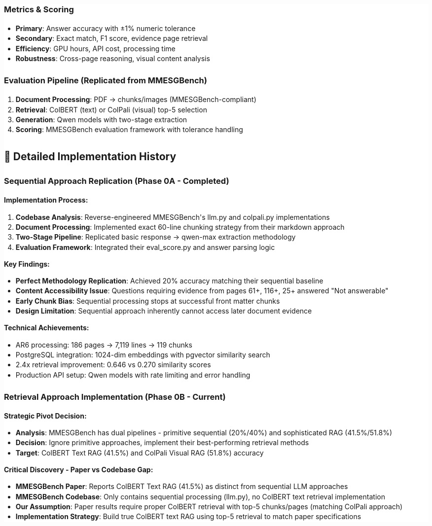 ### Metrics & Scoring
- **Primary**: Answer accuracy with ±1% numeric tolerance
- **Secondary**: Exact match, F1 score, evidence page retrieval
- **Efficiency**: GPU hours, API cost, processing time
- **Robustness**: Cross-page reasoning, visual content analysis

### Evaluation Pipeline (Replicated from MMESGBench)
1. **Document Processing**: PDF → chunks/images (MMESGBench-compliant)
2. **Retrieval**: ColBERT (text) or ColPali (visual) top-5 selection
3. **Generation**: Qwen models with two-stage extraction
4. **Scoring**: MMESGBench evaluation framework with tolerance handling

## 🔬 **Detailed Implementation History**

### Sequential Approach Replication (Phase 0A - Completed)

**Implementation Process:**
1. **Codebase Analysis**: Reverse-engineered MMESGBench's llm.py and colpali.py implementations
2. **Document Processing**: Implemented exact 60-line chunking strategy from their markdown approach
3. **Two-Stage Pipeline**: Replicated basic response → qwen-max extraction methodology
4. **Evaluation Framework**: Integrated their eval_score.py and answer parsing logic

**Key Findings:**
- **Perfect Methodology Replication**: Achieved 20% accuracy matching their sequential baseline
- **Content Accessibility Issue**: Questions requiring evidence from pages 61+, 116+, 25+ answered "Not answerable"
- **Early Chunk Bias**: Sequential processing stops at successful front matter chunks
- **Design Limitation**: Sequential approach inherently cannot access later document evidence

**Technical Achievements:**
- AR6 processing: 186 pages → 7,119 lines → 119 chunks
- PostgreSQL integration: 1024-dim embeddings with pgvector similarity search
- 2.4x retrieval improvement: 0.646 vs 0.270 similarity scores
- Production API setup: Qwen models with rate limiting and error handling

### Retrieval Approach Implementation (Phase 0B - Current)

**Strategic Pivot Decision:**
- **Analysis**: MMESGBench has dual pipelines - primitive sequential (20%/40%) and sophisticated RAG (41.5%/51.8%)
- **Decision**: Ignore primitive approaches, implement their best-performing retrieval methods
- **Target**: ColBERT Text RAG (41.5%) and ColPali Visual RAG (51.8%) accuracy

**Critical Discovery - Paper vs Codebase Gap:**
- **MMESGBench Paper**: Reports ColBERT Text RAG (41.5%) as distinct from sequential LLM approaches
- **MMESGBench Codebase**: Only contains sequential processing (llm.py), no ColBERT text retrieval implementation
- **Our Assumption**: Paper results require proper ColBERT retrieval with top-5 chunks/pages (matching ColPali approach)
- **Implementation Strategy**: Build true ColBERT text RAG using top-5 retrieval to match paper specifications
